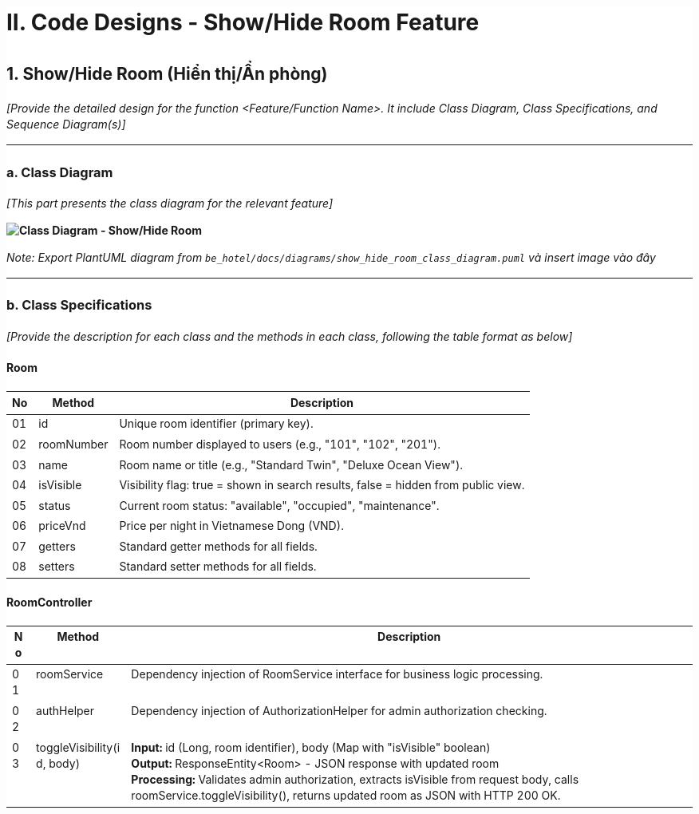 # II. Code Designs - Show/Hide Room Feature

## 1. Show/Hide Room (Hiển thị/Ẩn phòng)

_[Provide the detailed design for the function <Feature/Function Name>. It include Class Diagram, Class Specifications, and Sequence Diagram(s)]_

---

### a. Class Diagram

_[This part presents the class diagram for the relevant feature]_

**![Class Diagram - Show/Hide Room](show_hide_room_class_diagram.png)**

_Note: Export PlantUML diagram from `be_hotel/docs/diagrams/show_hide_room_class_diagram.puml` và insert image vào đây_

---

### b. Class Specifications

_[Provide the description for each class and the methods in each class, following the table format as below]_

#### Room

| No  | Method     | Description                                                                       |
| --- | ---------- | --------------------------------------------------------------------------------- |
| 01  | id         | Unique room identifier (primary key).                                             |
| 02  | roomNumber | Room number displayed to users (e.g., "101", "102", "201").                       |
| 03  | name       | Room name or title (e.g., "Standard Twin", "Deluxe Ocean View").                  |
| 04  | isVisible  | Visibility flag: true = shown in search results, false = hidden from public view. |
| 05  | status     | Current room status: "available", "occupied", "maintenance".                      |
| 06  | priceVnd   | Price per night in Vietnamese Dong (VND).                                         |
| 07  | getters    | Standard getter methods for all fields.                                           |
| 08  | setters    | Standard setter methods for all fields.                                           |

#### RoomController

| No  | Method                     | Description                                                                                                                                                                                                                                                                                                                         |
| --- | -------------------------- | ----------------------------------------------------------------------------------------------------------------------------------------------------------------------------------------------------------------------------------------------------------------------------------------------------------------------------------- |
| 01  | roomService                | Dependency injection of RoomService interface for business logic processing.                                                                                                                                                                                                                                                        |
| 02  | authHelper                 | Dependency injection of AuthorizationHelper for admin authorization checking.                                                                                                                                                                                                                                                       |
| 03  | toggleVisibility(id, body) | **Input:** id (Long, room identifier), body (Map with "isVisible" boolean)<br>**Output:** ResponseEntity&lt;Room&gt; - JSON response with updated room<br>**Processing:** Validates admin authorization, extracts isVisible from request body, calls roomService.toggleVisibility(), returns updated room as JSON with HTTP 200 OK. |
